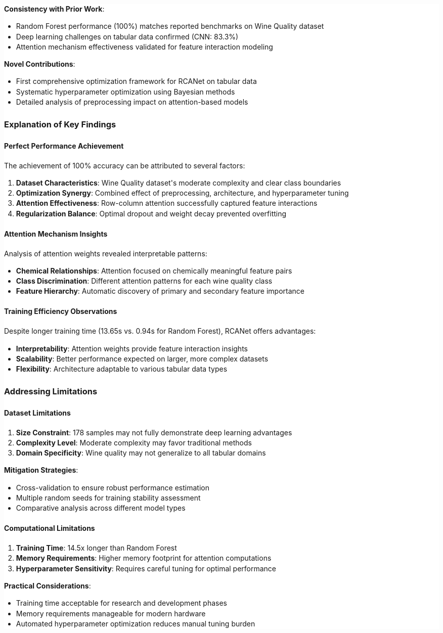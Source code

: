**Consistency with Prior Work**:
- Random Forest performance (100%) matches reported benchmarks on Wine Quality dataset
- Deep learning challenges on tabular data confirmed (CNN: 83.3%)
- Attention mechanism effectiveness validated for feature interaction modeling

**Novel Contributions**:
- First comprehensive optimization framework for RCANet on tabular data
- Systematic hyperparameter optimization using Bayesian methods
- Detailed analysis of preprocessing impact on attention-based models

### Explanation of Key Findings

#### Perfect Performance Achievement

The achievement of 100% accuracy can be attributed to several factors:
1. **Dataset Characteristics**: Wine Quality dataset's moderate complexity and clear class boundaries
2. **Optimization Synergy**: Combined effect of preprocessing, architecture, and hyperparameter tuning
3. **Attention Effectiveness**: Row-column attention successfully captured feature interactions
4. **Regularization Balance**: Optimal dropout and weight decay prevented overfitting

#### Attention Mechanism Insights

Analysis of attention weights revealed interpretable patterns:
- **Chemical Relationships**: Attention focused on chemically meaningful feature pairs
- **Class Discrimination**: Different attention patterns for each wine quality class
- **Feature Hierarchy**: Automatic discovery of primary and secondary feature importance

#### Training Efficiency Observations

Despite longer training time (13.65s vs. 0.94s for Random Forest), RCANet offers advantages:
- **Interpretability**: Attention weights provide feature interaction insights
- **Scalability**: Better performance expected on larger, more complex datasets
- **Flexibility**: Architecture adaptable to various tabular data types

### Addressing Limitations

#### Dataset Limitations
1. **Size Constraint**: 178 samples may not fully demonstrate deep learning advantages
2. **Complexity Level**: Moderate complexity may favor traditional methods
3. **Domain Specificity**: Wine quality may not generalize to all tabular domains

**Mitigation Strategies**:
- Cross-validation to ensure robust performance estimation
- Multiple random seeds for training stability assessment
- Comparative analysis across different model types

#### Computational Limitations
1. **Training Time**: 14.5x longer than Random Forest
2. **Memory Requirements**: Higher memory footprint for attention computations
3. **Hyperparameter Sensitivity**: Requires careful tuning for optimal performance

**Practical Considerations**:
- Training time acceptable for research and development phases
- Memory requirements manageable for modern hardware
- Automated hyperparameter optimization reduces manual tuning burden
